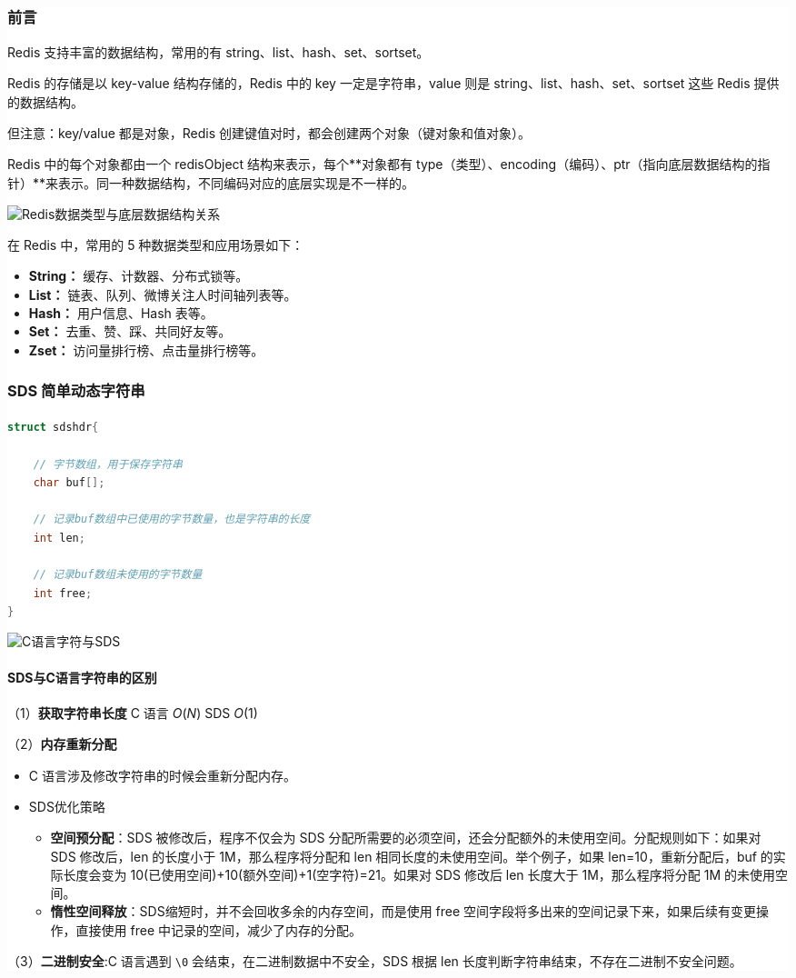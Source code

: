 ### 前言

Redis  支持丰富的数据结构，常用的有 string、list、hash、set、sortset。

Redis 的存储是以 key-value 结构存储的，Redis 中的 key 一定是字符串，value 则是 string、list、hash、set、sortset 这些 Redis 提供的数据结构。

但注意：key/value 都是对象，Redis 创建键值对时，都会创建两个对象（键对象和值对象）。

Redis 中的每个对象都由一个 redisObject 结构来表示，每个**对象都有 type（类型）、encoding（编码）、ptr（指向底层数据结构的指针）**来表示。同一种数据结构，不同编码对应的底层实现是不一样的。

![Redis数据类型与底层数据结构关系](https://cdn.jsdelivr.net/gh/YangZhiqiang98/ImageBed/20211026070355.png)

在 Redis 中，常用的 5 种数据类型和应用场景如下：

- **String：** 缓存、计数器、分布式锁等。
- **List：** 链表、队列、微博关注人时间轴列表等。
- **Hash：** 用户信息、Hash 表等。
- **Set：** 去重、赞、踩、共同好友等。
- **Zset：** 访问量排行榜、点击量排行榜等。

### SDS 简单动态字符串

```c
struct sdshdr{

    // 字节数组，用于保存字符串
    char buf[];

    // 记录buf数组中已使用的字节数量，也是字符串的长度
    int len;

    // 记录buf数组未使用的字节数量
    int free;
}
```

![C语言字符与SDS](https://cdn.jsdelivr.net/gh/YangZhiqiang98/ImageBed/20211026070411.png)

#### SDS与C语言字符串的区别

（1）**获取字符串长度**    C 语言 $O(N)$  SDS  $O(1)$

（2）**内存重新分配**

-  C 语言涉及修改字符串的时候会重新分配内存。	

- SDS优化策略
  -   **空间预分配**：SDS 被修改后，程序不仅会为 SDS 分配所需要的必须空间，还会分配额外的未使用空间。分配规则如下：如果对 SDS 修改后，len 的长度小于 1M，那么程序将分配和 len 相同长度的未使用空间。举个例子，如果 len=10，重新分配后，buf 的实际长度会变为 10(已使用空间)+10(额外空间)+1(空字符)=21。如果对 SDS 修改后 len 长度大于 1M，那么程序将分配 1M 的未使用空间。				
  -  **惰性空间释放**：SDS缩短时，并不会回收多余的内存空间，而是使用 free 空间字段将多出来的空间记录下来，如果后续有变更操作，直接使用 free 中记录的空间，减少了内存的分配。

（3）**二进制安全**:C 语言遇到 `\0` 会结束，在二进制数据中不安全，SDS 根据 len 长度判断字符串结束，不存在二进制不安全问题。
